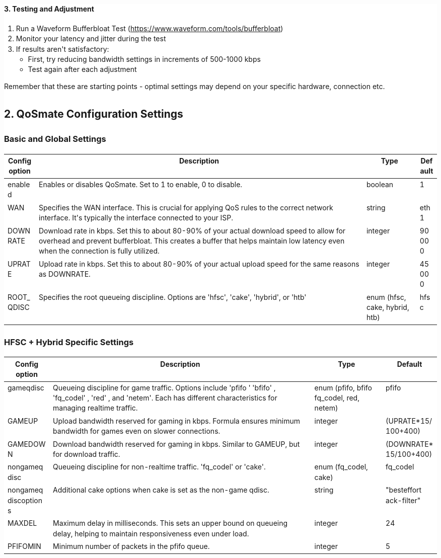 #### 3. Testing and Adjustment
1. Run a Waveform Bufferbloat Test (https://www.waveform.com/tools/bufferbloat)
2. Monitor your latency and jitter during the test
3. If results aren't satisfactory:
   - First, try reducing bandwidth settings in increments of 500-1000 kbps
   - Test again after each adjustment

Remember that these are starting points - optimal settings may depend on your specific hardware, connection etc.

## 2. QoSmate Configuration Settings

### Basic and Global Settings

| Config option | Description                                                                                                                                                                                                                    | Type              | Default |
| ------------- | ------------------------------------------------------------------------------------------------------------------------------------------------------------------------------------------------------------------------------ | ----------------- | ------- |
| enabled       | Enables or disables QoSmate. Set to 1 to enable, 0 to disable.                                                                                                             | boolean           | 1       |
| WAN           | Specifies the WAN interface. This is crucial for applying QoS rules to the correct network interface. It's typically the interface connected to your ISP.                                                                      | string            | eth1    |
| DOWNRATE      | Download rate in kbps. Set this to about 80-90% of your actual download speed to allow for overhead and prevent bufferbloat. This creates a buffer that helps maintain low latency even when the connection is fully utilized. | integer           | 90000   |
| UPRATE        | Upload rate in kbps. Set this to about 80-90% of your actual upload speed for the same reasons as DOWNRATE.                                                                                                                    | integer           | 45000   |
| ROOT_QDISC    | Specifies the root queueing discipline. Options are 'hfsc', 'cake', 'hybrid', or 'htb' | enum (hfsc, cake, hybrid, htb) | hfsc    |

### HFSC + Hybrid Specific Settings

| Config option       | Description                                                                                                                                                                                                                                                                                          | Type                                         | Default                 |
| ------------------- | ---------------------------------------------------------------------------------------------------------------------------------------------------------------------------------------------------------------------------------------------------------------------------------------------------- | -------------------------------------------- | ----------------------- |
| gameqdisc           | Queueing discipline for game traffic. Options include 'pfifo ' 'bfifo' , 'fq_codel' , 'red' , and 'netem'. Each has different characteristics for managing realtime traffic.                                                                                                                         | enum (pfifo, bfifo fq_codel, red, netem)     | pfifo                   |
| GAMEUP              | Upload bandwidth reserved for gaming in kbps. Formula ensures minimum bandwidth for games even on slower connections.                                                                                                                                                                                | integer                                      | (UPRATE*15/100+400)     |
| GAMEDOWN            | Download bandwidth reserved for gaming in kbps. Similar to GAMEUP, but for download traffic.                                                                                                                                                                                                         | integer                                      | (DOWNRATE*15/100+400)   |
| nongameqdisc        | Queueing discipline for non-realtime traffic. 'fq_codel' or 'cake'.                                                                                                                                                                                                                                  | enum (fq_codel, cake)                        | fq_codel                |
| nongameqdiscoptions | Additional cake options when cake is set as the non-game qdisc.                                                                                                                                                                                                                                      | string                                       | "besteffort ack-filter" |
| MAXDEL              | Maximum delay in milliseconds. This sets an upper bound on queueing delay, helping to maintain responsiveness even under load.                                                                                                                                                                       | integer                                      | 24                      |
| PFIFOMIN            | Minimum number of packets in the pfifo queue.                                                                                                                                                                                                                                                        | integer                                      | 5                       |